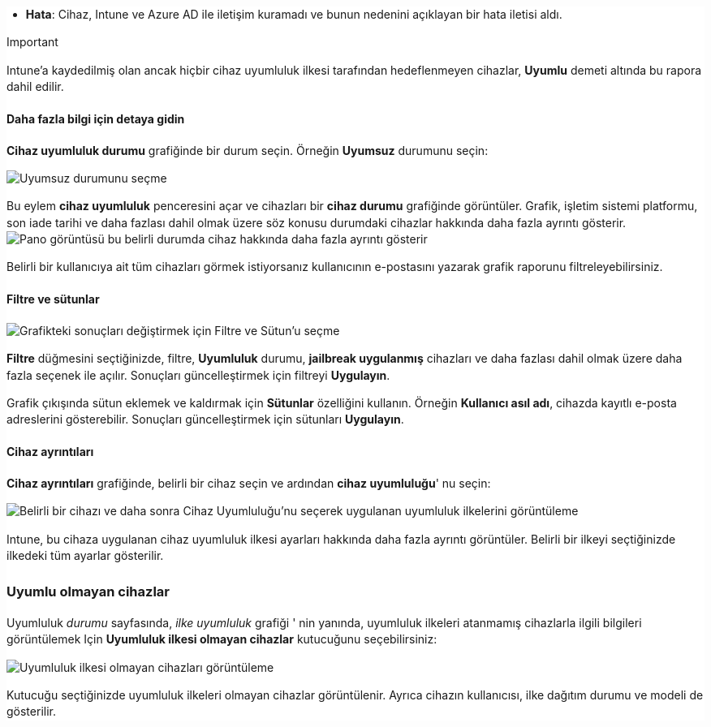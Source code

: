   - **Hata**: Cihaz, Intune ve Azure AD ile iletişim kuramadı ve bunun nedenini açıklayan bir hata iletisi aldı.

> [!IMPORTANT]
> Intune’a kaydedilmiş olan ancak hiçbir cihaz uyumluluk ilkesi tarafından hedeflenmeyen cihazlar, **Uyumlu** demeti altında bu rapora dahil edilir.

#### <a name="drill-down-for-more-details"></a>Daha fazla bilgi için detaya gidin

**Cihaz uyumluluk durumu** grafiğinde bir durum seçin. Örneğin **Uyumsuz** durumunu seçin:

![Uyumsuz durumunu seçme](./media/compliance-policy-monitor/select-not-compliant-status.png)

Bu eylem **cihaz uyumluluk** penceresini açar ve cihazları bir **cihaz durumu** grafiğinde görüntüler. Grafik, işletim sistemi platformu, son iade tarihi ve daha fazlası dahil olmak üzere söz konusu durumdaki cihazlar hakkında daha fazla ayrıntı gösterir.
![Pano görüntüsü bu belirli durumda cihaz hakkında daha fazla ayrıntı gösterir](./media/compliance-policy-monitor/drill-down-details.png)

Belirli bir kullanıcıya ait tüm cihazları görmek istiyorsanız kullanıcının e-postasını yazarak grafik raporunu filtreleyebilirsiniz.

#### <a name="filter-and-columns"></a>Filtre ve sütunlar

![Grafikteki sonuçları değiştirmek için Filtre ve Sütun’u seçme](./media/compliance-policy-monitor/filter-columns.png)

**Filtre** düğmesini seçtiğinizde, filtre, **Uyumluluk** durumu, **jailbreak uygulanmış** cihazları ve daha fazlası dahil olmak üzere daha fazla seçenek ile açılır. Sonuçları güncelleştirmek için filtreyi **Uygulayın**.

Grafik çıkışında sütun eklemek ve kaldırmak için **Sütunlar** özelliğini kullanın. Örneğin **Kullanıcı asıl adı**, cihazda kayıtlı e-posta adreslerini gösterebilir. Sonuçları güncelleştirmek için sütunları **Uygulayın**.

#### <a name="device-details"></a>Cihaz ayrıntıları

**Cihaz ayrıntıları** grafiğinde, belirli bir cihaz seçin ve ardından **cihaz uyumluluğu**' nu seçin:

![Belirli bir cihazı ve daha sonra Cihaz Uyumluluğu’nu seçerek uygulanan uyumluluk ilkelerini görüntüleme](./media/compliance-policy-monitor/see-policies-applied-specific-device.png)

Intune, bu cihaza uygulanan cihaz uyumluluk ilkesi ayarları hakkında daha fazla ayrıntı görüntüler. Belirli bir ilkeyi seçtiğinizde ilkedeki tüm ayarlar gösterilir.

### <a name="devices-without-compliance"></a>Uyumlu olmayan cihazlar

Uyumluluk *durumu* sayfasında, *ilke uyumluluk* grafiği ' nin yanında, uyumluluk ilkeleri atanmamış cihazlarla ilgili bilgileri görüntülemek Için **Uyumluluk ilkesi olmayan cihazlar** kutucuğunu seçebilirsiniz:

![Uyumluluk ilkesi olmayan cihazları görüntüleme](./media/compliance-policy-monitor/devices-without-policies.png)

Kutucuğu seçtiğinizde uyumluluk ilkeleri olmayan cihazlar görüntülenir. Ayrıca cihazın kullanıcısı, ilke dağıtım durumu ve modeli de gösterilir.

